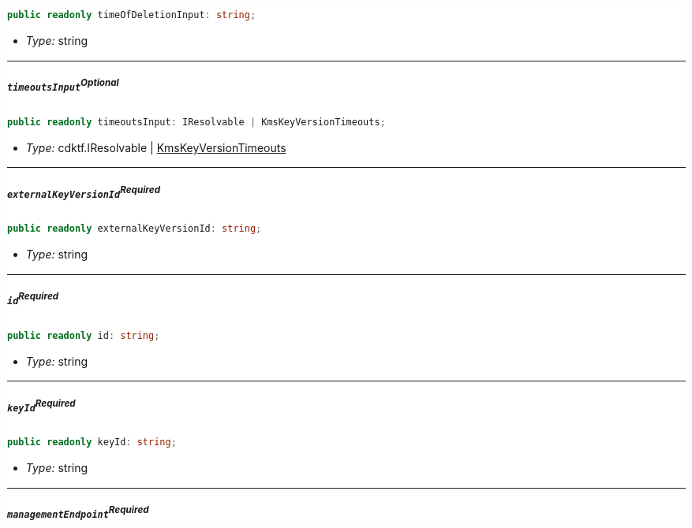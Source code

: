 ```typescript
public readonly timeOfDeletionInput: string;
```

- *Type:* string

---

##### `timeoutsInput`<sup>Optional</sup> <a name="timeoutsInput" id="rhizo-co-terraform-provider-oci.kmsKeyVersion.KmsKeyVersion.property.timeoutsInput"></a>

```typescript
public readonly timeoutsInput: IResolvable | KmsKeyVersionTimeouts;
```

- *Type:* cdktf.IResolvable | <a href="#rhizo-co-terraform-provider-oci.kmsKeyVersion.KmsKeyVersionTimeouts">KmsKeyVersionTimeouts</a>

---

##### `externalKeyVersionId`<sup>Required</sup> <a name="externalKeyVersionId" id="rhizo-co-terraform-provider-oci.kmsKeyVersion.KmsKeyVersion.property.externalKeyVersionId"></a>

```typescript
public readonly externalKeyVersionId: string;
```

- *Type:* string

---

##### `id`<sup>Required</sup> <a name="id" id="rhizo-co-terraform-provider-oci.kmsKeyVersion.KmsKeyVersion.property.id"></a>

```typescript
public readonly id: string;
```

- *Type:* string

---

##### `keyId`<sup>Required</sup> <a name="keyId" id="rhizo-co-terraform-provider-oci.kmsKeyVersion.KmsKeyVersion.property.keyId"></a>

```typescript
public readonly keyId: string;
```

- *Type:* string

---

##### `managementEndpoint`<sup>Required</sup> <a name="managementEndpoint" id="rhizo-co-terraform-provider-oci.kmsKeyVersion.KmsKeyVersion.property.managementEndpoint"></a>
